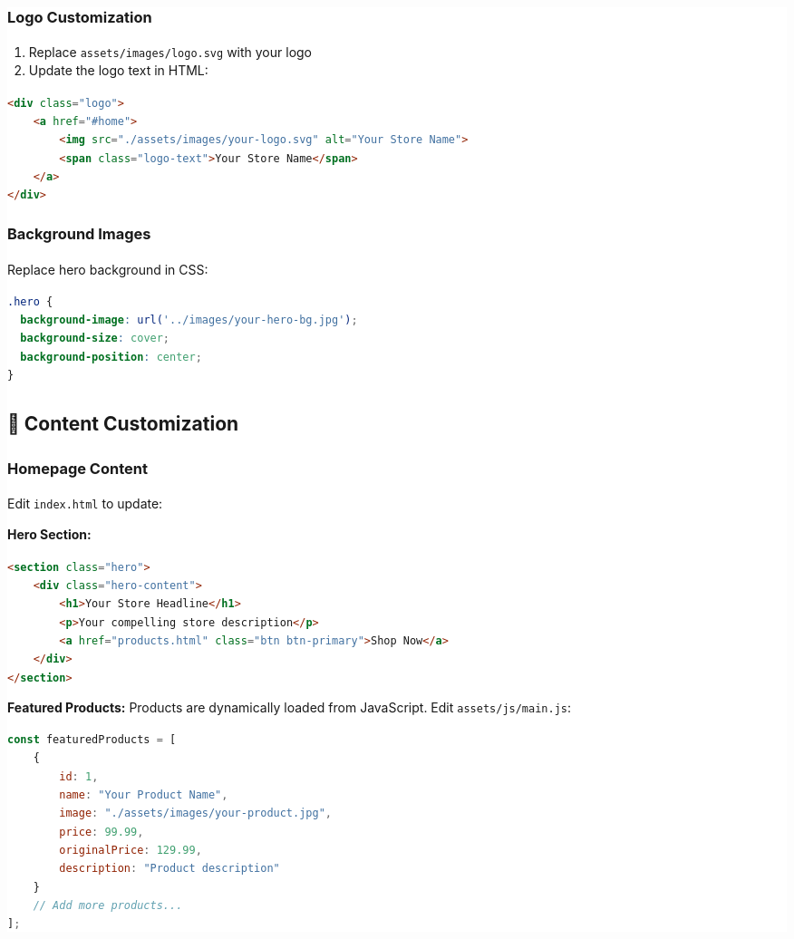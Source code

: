 ### Logo Customization
1. Replace `assets/images/logo.svg` with your logo
2. Update the logo text in HTML:
```html
<div class="logo">
    <a href="#home">
        <img src="./assets/images/your-logo.svg" alt="Your Store Name">
        <span class="logo-text">Your Store Name</span>
    </a>
</div>
```

### Background Images
Replace hero background in CSS:
```css
.hero {
  background-image: url('../images/your-hero-bg.jpg');
  background-size: cover;
  background-position: center;
}
```

## 📝 Content Customization

### Homepage Content
Edit `index.html` to update:

**Hero Section:**
```html
<section class="hero">
    <div class="hero-content">
        <h1>Your Store Headline</h1>
        <p>Your compelling store description</p>
        <a href="products.html" class="btn btn-primary">Shop Now</a>
    </div>
</section>
```

**Featured Products:**
Products are dynamically loaded from JavaScript. Edit `assets/js/main.js`:
```javascript
const featuredProducts = [
    {
        id: 1,
        name: "Your Product Name",
        image: "./assets/images/your-product.jpg",
        price: 99.99,
        originalPrice: 129.99,
        description: "Product description"
    }
    // Add more products...
];
```
